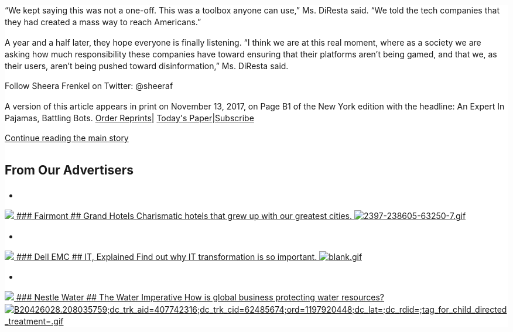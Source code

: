 “We kept saying this was not a one-off. This was a toolbox anyone can use,” Ms. DiResta said. “We told the tech companies that they had created a mass way to reach Americans.”

A year and a half later, they hope everyone is finally listening. “I think we are at this real moment, where as a society we are asking how much responsibility these companies have toward ensuring that their platforms aren’t being gamed, and that we, as their users, aren’t being pushed toward disinformation,” Ms. DiResta said.

Follow Sheera Frenkel on Twitter: @sheeraf

A version of this article appears in print on November 13, 2017, on Page B1 of the New York edition with the headline: An Expert In Pajamas, Battling Bots.   [Order Reprints](http://www.nytreprints.com/)|  [Today's Paper](http://www.nytimes.com/pages/todayspaper/index.html)|[Subscribe](http://www.nytimes.com/subscriptions/Multiproduct/lp839RF.html?campaignId=48JQY)

 [Continue reading the main story](https://www.nytimes.com/2017/11/12/technology/social-media-disinformation.html?hp&action=click&pgtype=Homepage&clickSource=story-heading&module=second-column-region&region=top-news&WT.nav=top-news#whats-next)

## From Our Advertisers

-

 [  ![](../_resources/6688f18cc311f90eb4221dbc81d2c64b.png)   ### Fairmont    ## Grand Hotels    Charismatic hotels that grew up with our greatest cities.    ![2397-238605-63250-7.gif](../_resources/c2db45a8f494c4b40095f4fd38d613fd.gif)](https://adclick.g.doubleclick.net/pcs/click?xai=AKAOjss7zEsWxsiD_BwBsTVGjlllcAXx45FsMcQ8pqVMjHNP1IujWoH8O_ZxMtQD9AhBGUjEvvXXkOrTdVB7hlqvncCOl-xE1ZjH9CCUuBgaUHEdz8bwExImP-4WSyTcdwecg2FGydNXItE1DgknEHowIMwWlaAuM_wDvBV3uYW18z12wdFIG8MaVnG9qVnM7zin3Uaa5IBTv2mtxRwVlAYzj3gxqsGAzFqjQJbpW9RX5_JatDPhrpGdzZTA&sig=Cg0ArKJSzD5nqRUN4Of3EAE&urlfix=1&adurl=https://paidpost.nytimes.com/fairmont/the-spirit-of-the-city.html?tbs_nyt=2017-oct-nytnative_article&cpv_dsm_id=188663646)

-

 [  ![](../_resources/9d37f17a5f3caac073354365282ef1b8.png)   ### Dell EMC     ## IT, Explained    Find out why IT transformation is so important.    ![blank.gif](../_resources/56398e76be6355ad5999b262208a17c9.gif)](https://adclick.g.doubleclick.net/pcs/click?xai=AKAOjsuEGb07QfcAHv3fxz8EMEot1cHVK2DRbWjGMLDLYZN9lt_8qIpfXqPrFb25j9sekrowZnX--GanDKokrOoXRHuXm7yoA2VU3r6uFM-UbHmPwei_PUzyBP5QcE2C6gOZuh_pa9uy554IWPZYUHOPPeahP9qMhTShYItQPxw_Ll5ZimlgKORYa5lGy8e2M38c_jp3X38dFfQFJ0CFdd2w-LgKkMOm7F2uAgI6Kmsu5qaw3I4k_3UQUilO&sig=Cg0ArKJSzKZtUhWWTAKnEAE&urlfix=1&adurl=http://paidpost.nytimes.com/dell-emc/harnessing-the-exponential-transformation-in-a-digital-age.html?tbs_nyt=2017-nov-nytnative_apmod&cpv_dsm_id=188073971)

-

 [  ![](../_resources/2b2c18e4510de88cc1ea6b2db661cf93.png)   ### Nestle Water    ## The Water Imperative    How is global business protecting water resources?    ![B20426028.208035759;dc_trk_aid=407742316;dc_trk_cid=62485674;ord=1197920448;dc_lat=;dc_rdid=;tag_for_child_directed_treatment=.gif](../_resources/c2db45a8f494c4b40095f4fd38d613fd.gif)](https://adclick.g.doubleclick.net/pcs/click?xai=AKAOjssHt1aVeOuwjL__-TH-3P1n3SCWi-MvJIif5VB9H1zBxalUKS-CZ8xM2sxO5ZjCx3yqQuNtQv4DZMH7zgV-uHeSbABMyznBgUBmgTiZE8T9FSeZHQPVgLu9Uah_k00m4fx4M3cUdSivLeWiEvwJ3iCRpA_wJvoElShuJZYa3aqYtAEjbXOSEXxu-Qjytv8GGPBeIf66D7gTtKaftkyNgtdgEHBREQWtTStXAtcfbjqk8vA9tSITFfQh&sig=Cg0ArKJSzBmufxKqTjpKEAE&urlfix=1&adurl=https://paidpost.nytimes.com/nestle-waters/working-together-for-water-part-two.html?tbs_nyt=2017-nov-nytnative_article&cpv_dsm_id=188712103)
